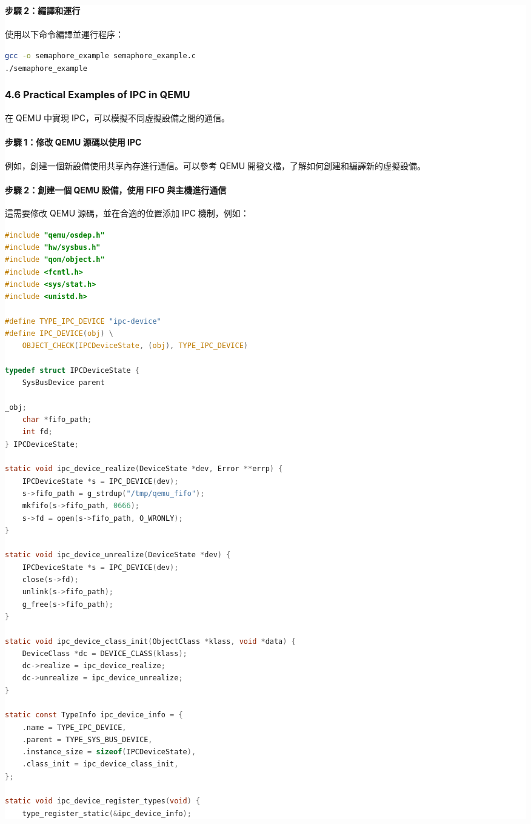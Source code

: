 #### 步驟 2：編譯和運行
使用以下命令編譯並運行程序：
```sh
gcc -o semaphore_example semaphore_example.c
./semaphore_example
```

### 4.6 Practical Examples of IPC in QEMU
在 QEMU 中實現 IPC，可以模擬不同虛擬設備之間的通信。

#### 步驟 1：修改 QEMU 源碼以使用 IPC
例如，創建一個新設備使用共享內存進行通信。可以參考 QEMU 開發文檔，了解如何創建和編譯新的虛擬設備。

#### 步驟 2：創建一個 QEMU 設備，使用 FIFO 與主機進行通信
這需要修改 QEMU 源碼，並在合適的位置添加 IPC 機制，例如：
```c
#include "qemu/osdep.h"
#include "hw/sysbus.h"
#include "qom/object.h"
#include <fcntl.h>
#include <sys/stat.h>
#include <unistd.h>

#define TYPE_IPC_DEVICE "ipc-device"
#define IPC_DEVICE(obj) \
    OBJECT_CHECK(IPCDeviceState, (obj), TYPE_IPC_DEVICE)

typedef struct IPCDeviceState {
    SysBusDevice parent

_obj;
    char *fifo_path;
    int fd;
} IPCDeviceState;

static void ipc_device_realize(DeviceState *dev, Error **errp) {
    IPCDeviceState *s = IPC_DEVICE(dev);
    s->fifo_path = g_strdup("/tmp/qemu_fifo");
    mkfifo(s->fifo_path, 0666);
    s->fd = open(s->fifo_path, O_WRONLY);
}

static void ipc_device_unrealize(DeviceState *dev) {
    IPCDeviceState *s = IPC_DEVICE(dev);
    close(s->fd);
    unlink(s->fifo_path);
    g_free(s->fifo_path);
}

static void ipc_device_class_init(ObjectClass *klass, void *data) {
    DeviceClass *dc = DEVICE_CLASS(klass);
    dc->realize = ipc_device_realize;
    dc->unrealize = ipc_device_unrealize;
}

static const TypeInfo ipc_device_info = {
    .name = TYPE_IPC_DEVICE,
    .parent = TYPE_SYS_BUS_DEVICE,
    .instance_size = sizeof(IPCDeviceState),
    .class_init = ipc_device_class_init,
};

static void ipc_device_register_types(void) {
    type_register_static(&ipc_device_info);
```